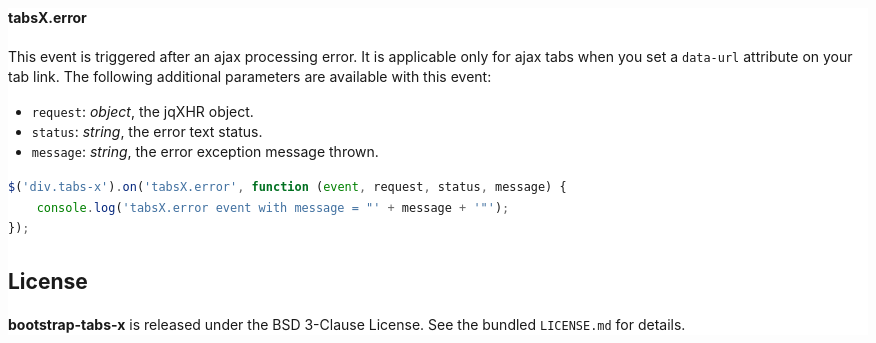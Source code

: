 #### tabsX.error
This event is triggered after an ajax processing error. It is applicable only for ajax tabs when you set a `data-url` attribute on your tab link. The following additional parameters are available with this event:

- `request`: _object_, the jqXHR object.
- `status`: _string_, the error text status.
- `message`: _string_, the error exception message thrown.

```js
$('div.tabs-x').on('tabsX.error', function (event, request, status, message) {
    console.log('tabsX.error event with message = "' + message + '"');
});
```
## License

**bootstrap-tabs-x** is released under the BSD 3-Clause License. See the bundled `LICENSE.md` for details.
